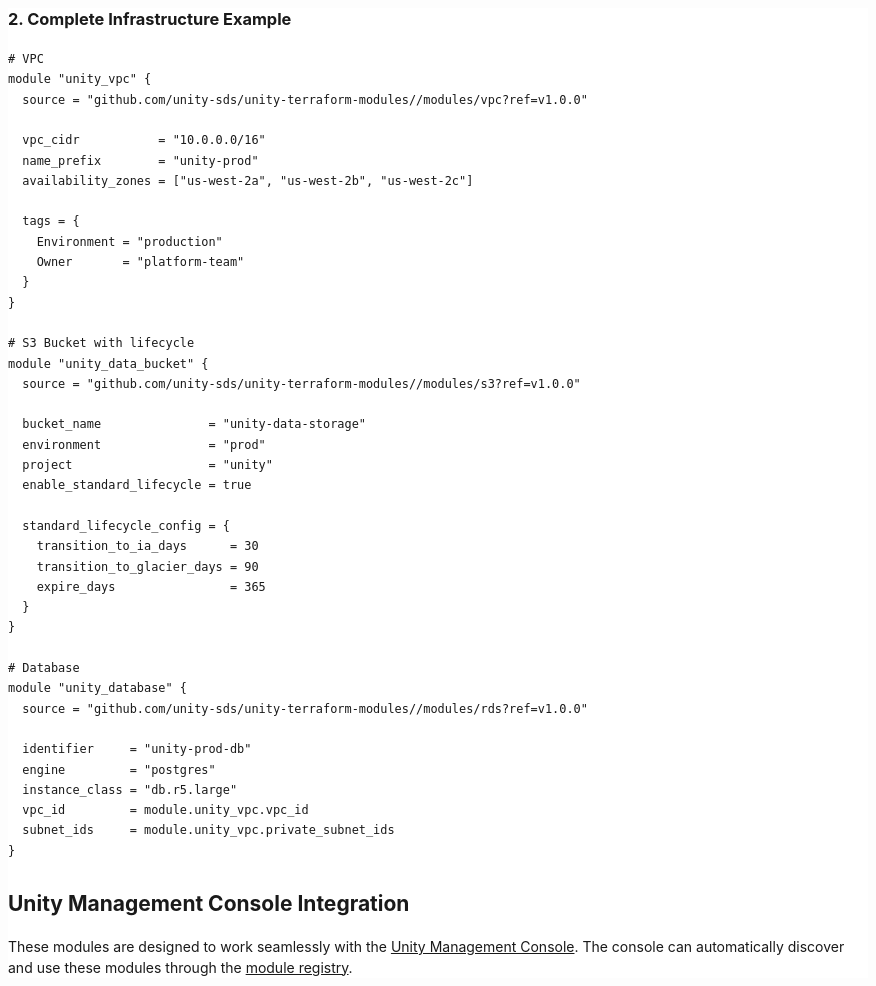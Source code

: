 ```hcl
```

### 2. Complete Infrastructure Example

```hcl
# VPC
module "unity_vpc" {
  source = "github.com/unity-sds/unity-terraform-modules//modules/vpc?ref=v1.0.0"

  vpc_cidr           = "10.0.0.0/16"
  name_prefix        = "unity-prod"
  availability_zones = ["us-west-2a", "us-west-2b", "us-west-2c"]
  
  tags = {
    Environment = "production"
    Owner       = "platform-team"
  }
}

# S3 Bucket with lifecycle
module "unity_data_bucket" {
  source = "github.com/unity-sds/unity-terraform-modules//modules/s3?ref=v1.0.0"

  bucket_name               = "unity-data-storage"
  environment               = "prod"
  project                   = "unity"
  enable_standard_lifecycle = true
  
  standard_lifecycle_config = {
    transition_to_ia_days      = 30
    transition_to_glacier_days = 90
    expire_days                = 365
  }
}

# Database
module "unity_database" {
  source = "github.com/unity-sds/unity-terraform-modules//modules/rds?ref=v1.0.0"

  identifier     = "unity-prod-db"
  engine         = "postgres"
  instance_class = "db.r5.large"
  vpc_id         = module.unity_vpc.vpc_id
  subnet_ids     = module.unity_vpc.private_subnet_ids
}
```

## Unity Management Console Integration

These modules are designed to work seamlessly with the [Unity Management Console](https://github.com/unity-sds/unity-management-console). The console can automatically discover and use these modules through the [module registry](module-registry.json).
